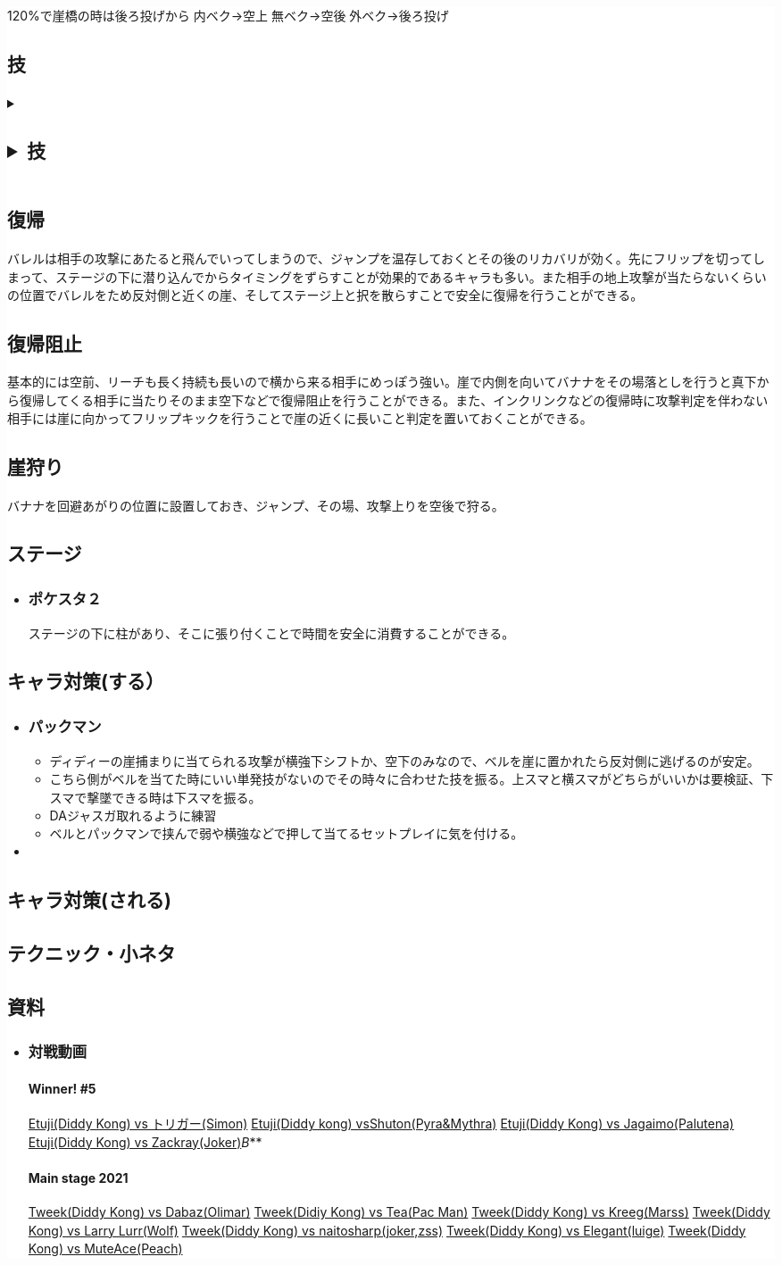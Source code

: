   120%で崖橋の時は後ろ投げから
  内ベク->空上
  無ベク->空後
  外ベク->後ろ投げ
## 技
<details><summary>
<h2><li>技</li></h2>
</summary></details>
 
## 復帰
バレルは相手の攻撃にあたると飛んでいってしまうので、ジャンプを温存しておくとその後のリカバリが効く。先にフリップを切ってしまって、ステージの下に潜り込んでからタイミングをずらすことが効果的であるキャラも多い。また相手の地上攻撃が当たらないくらいの位置でバレルをため反対側と近くの崖、そしてステージ上と択を散らすことで安全に復帰を行うことができる。
## 復帰阻止
基本的には空前、リーチも長く持続も長いので横から来る相手にめっぽう強い。崖で内側を向いてバナナをその場落としを行うと真下から復帰してくる相手に当たりそのまま空下などで復帰阻止を行うことができる。また、インクリンクなどの復帰時に攻撃判定を伴わない相手には崖に向かってフリップキックを行うことで崖の近くに長いこと判定を置いておくことができる。
## 崖狩り
  バナナを回避あがりの位置に設置しておき、ジャンプ、その場、攻撃上りを空後で狩る。
## ステージ
- ### ポケスタ２
  ステージの下に柱があり、そこに張り付くことで時間を安全に消費することができる。
## キャラ対策(する）
- ### パックマン
  - ディディーの崖捕まりに当てられる攻撃が横強下シフトか、空下のみなので、ベルを崖に置かれたら反対側に逃げるのが安定。
  - こちら側がベルを当てた時にいい単発技がないのでその時々に合わせた技を振る。上スマと横スマがどちらがいいかは要検証、下スマで撃墜できる時は下スマを振る。
  - DAジャスガ取れるように練習
  - ベルとパックマンで挟んで弱や横強などで押して当てるセットプレイに気を付ける。
- 
## キャラ対策(される)
## テクニック・小ネタ
## 資料
- ### 対戦動画
  #### Winner! #5
  [Etuji(Diddy Kong) vs トリガー(Simon)]()
  [Etuji(Diddy kong) vsShuton(Pyra&Mythra)]()
  [Etuji(Diddy Kong) vs Jagaimo(Palutena)](https://www.twitch.tv/videos/1219098770?t=00h27m10s)
  [Etuji(Diddy Kong) vs Zackray(Joker)](https://www.twitch.tv/videos/1219098770?t=00h27m10s)*B***
  #### Main stage 2021
  [Tweek(Diddy Kong) vs Dabaz(Olimar)](https://www.youtube.com/watch?v=C9Ac2KSlk_Y&list=PLCR3KcbG-XGtlcUocrLAPwIj1IItdIQKT)
  [Tweek(Didiy Kong) vs Tea(Pac Man)](https://www.youtube.com/watch?v=sngSOU0DOtQ&list=PLCR3KcbG-XGtlcUocrLAPwIj1IItdIQKT&index=5)
  [Tweek(Diddy Kong) vs Kreeg(Marss)](https://www.youtube.com/watch?v=TRIAIlWmF6Q&list=PLCR3KcbG-XGvRszMuWjZ9HLlBbB0iUOtB&index=46)
  [Tweek(Diddy Kong) vs Larry Lurr(Wolf)](https://www.youtube.com/watch?v=xdZuAuhvhkU&list=PLCR3KcbG-XGvRszMuWjZ9HLlBbB0iUOtB&index=59)
  [Tweek(Diddy Kong) vs naitosharp(joker,zss)](https://www.youtube.com/watch?v=p4pk9yPKz6w&list=PLCR3KcbG-XGvRszMuWjZ9HLlBbB0iUOtB&index=63)
  [Tweek(Diddy Kong) vs Elegant(luige)](https://www.youtube.com/watch?v=5sW_IfUPSmk&list=PLCR3KcbG-XGvRszMuWjZ9HLlBbB0iUOtB&index=80)
  [Tweek(Diddy Kong) vs MuteAce(Peach)](https://www.youtube.com/watch?v=Slww7qJMHmY&list=PLCR3KcbG-XGvRszMuWjZ9HLlBbB0iUOtB&index=89)

